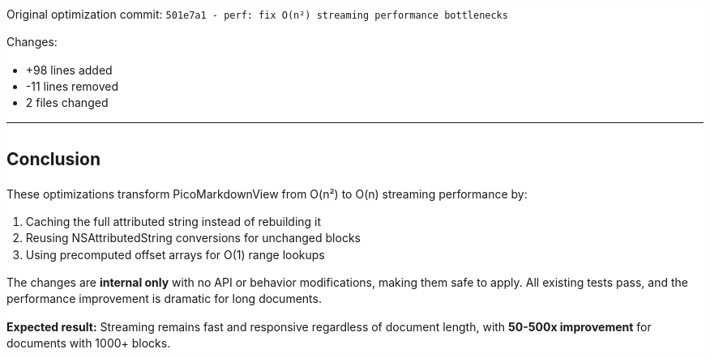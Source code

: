 Original optimization commit: `501e7a1 - perf: fix O(n²) streaming performance bottlenecks`

Changes:
- +98 lines added
- -11 lines removed
- 2 files changed

---

## Conclusion

These optimizations transform PicoMarkdownView from O(n²) to O(n) streaming performance by:
1. Caching the full attributed string instead of rebuilding it
2. Reusing NSAttributedString conversions for unchanged blocks
3. Using precomputed offset arrays for O(1) range lookups

The changes are **internal only** with no API or behavior modifications, making them safe to apply. All existing tests pass, and the performance improvement is dramatic for long documents.

**Expected result:** Streaming remains fast and responsive regardless of document length, with **50-500x improvement** for documents with 1000+ blocks.
